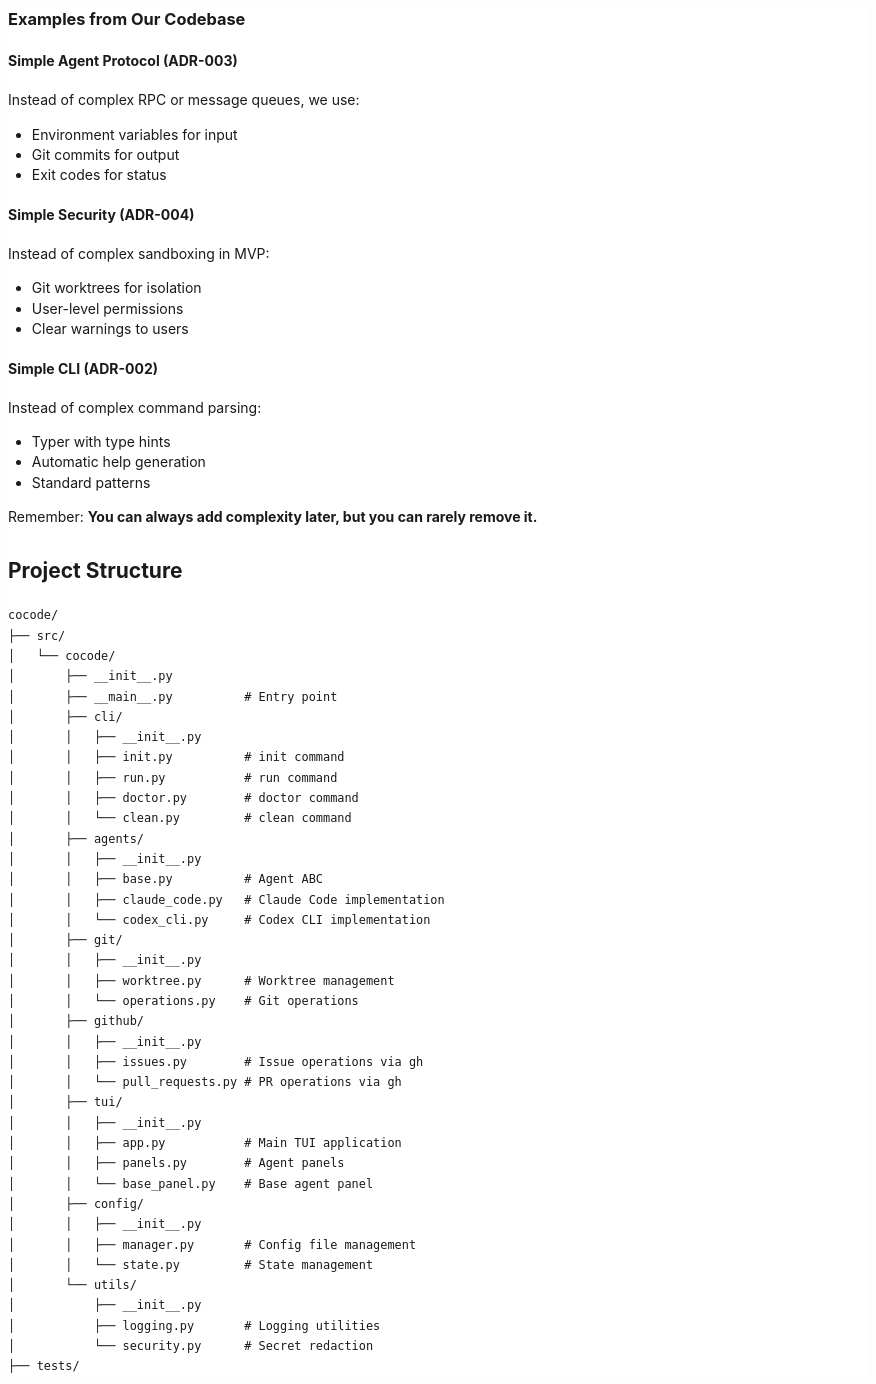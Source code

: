 ### Examples from Our Codebase

#### Simple Agent Protocol (ADR-003)
Instead of complex RPC or message queues, we use:
- Environment variables for input
- Git commits for output
- Exit codes for status

#### Simple Security (ADR-004)
Instead of complex sandboxing in MVP:
- Git worktrees for isolation
- User-level permissions
- Clear warnings to users

#### Simple CLI (ADR-002)
Instead of complex command parsing:
- Typer with type hints
- Automatic help generation
- Standard patterns

Remember: **You can always add complexity later, but you can rarely remove it.**

## Project Structure

```
cocode/
├── src/
│   └── cocode/
│       ├── __init__.py
│       ├── __main__.py          # Entry point
│       ├── cli/
│       │   ├── __init__.py
│       │   ├── init.py          # init command
│       │   ├── run.py           # run command
│       │   ├── doctor.py        # doctor command
│       │   └── clean.py         # clean command
│       ├── agents/
│       │   ├── __init__.py
│       │   ├── base.py          # Agent ABC
│       │   ├── claude_code.py   # Claude Code implementation
│       │   └── codex_cli.py     # Codex CLI implementation
│       ├── git/
│       │   ├── __init__.py
│       │   ├── worktree.py      # Worktree management
│       │   └── operations.py    # Git operations
│       ├── github/
│       │   ├── __init__.py
│       │   ├── issues.py        # Issue operations via gh
│       │   └── pull_requests.py # PR operations via gh
│       ├── tui/
│       │   ├── __init__.py
│       │   ├── app.py           # Main TUI application
│       │   ├── panels.py        # Agent panels
│       │   └── base_panel.py    # Base agent panel
│       ├── config/
│       │   ├── __init__.py
│       │   ├── manager.py       # Config file management
│       │   └── state.py         # State management
│       └── utils/
│           ├── __init__.py
│           ├── logging.py       # Logging utilities
│           └── security.py      # Secret redaction
├── tests/
```